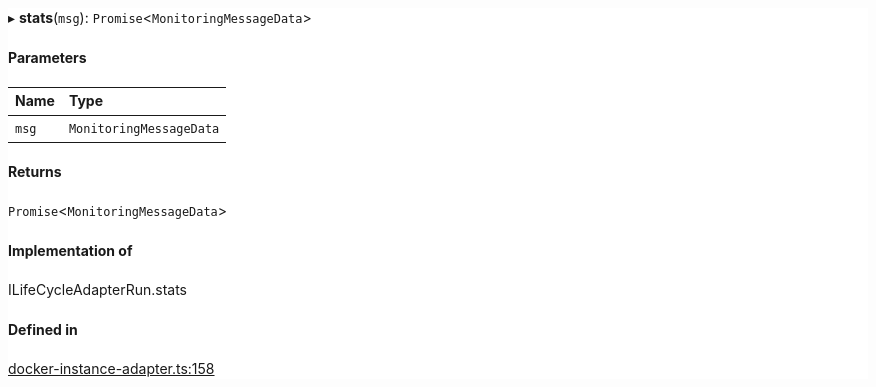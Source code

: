 ▸ **stats**(`msg`): `Promise`<`MonitoringMessageData`\>

#### Parameters

| Name | Type |
| :------ | :------ |
| `msg` | `MonitoringMessageData` |

#### Returns

`Promise`<`MonitoringMessageData`\>

#### Implementation of

ILifeCycleAdapterRun.stats

#### Defined in

[docker-instance-adapter.ts:158](https://github.com/scramjetorg/transform-hub/blob/HEAD/packages/adapters/src/docker-instance-adapter.ts#L158)
